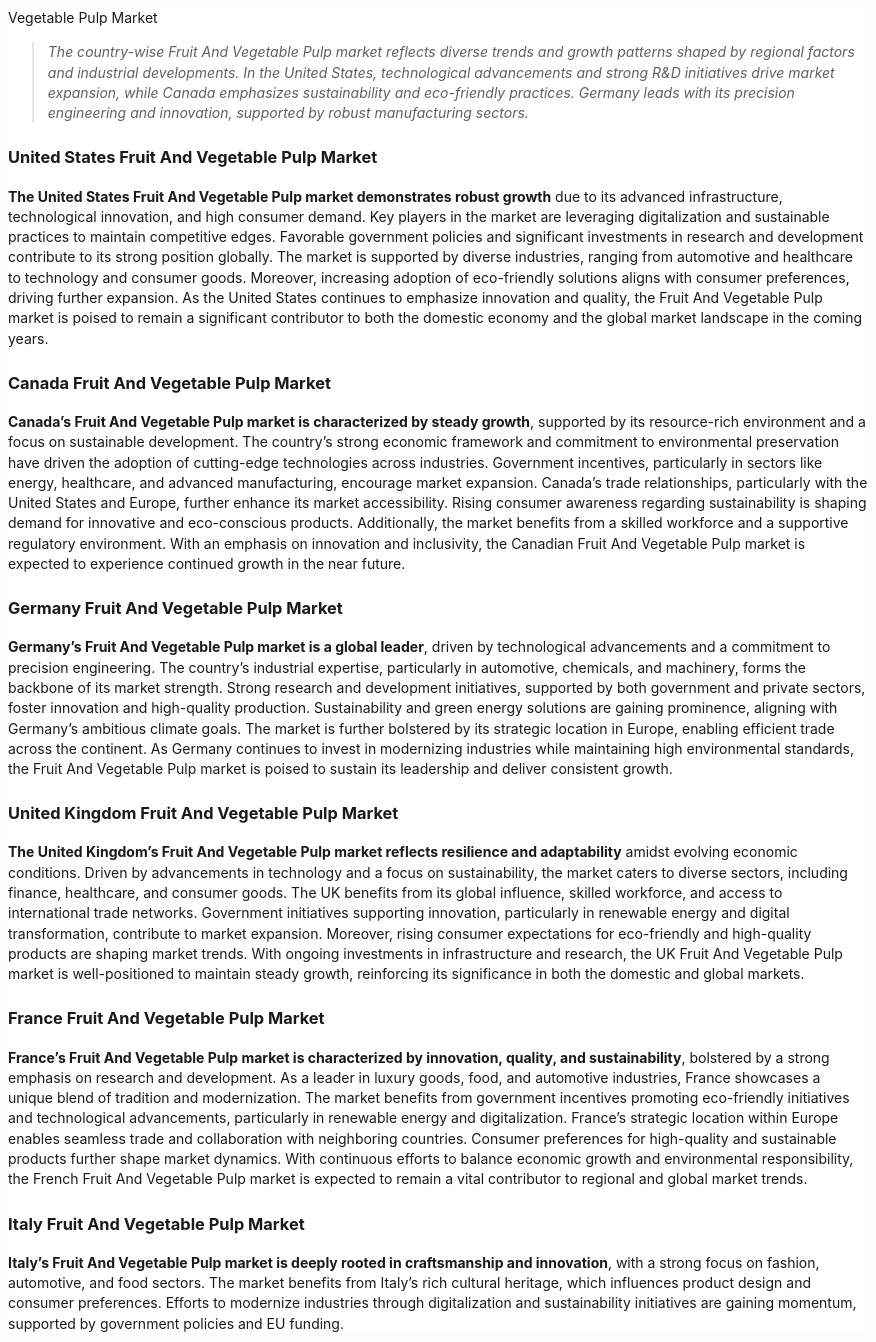Vegetable Pulp Market<br /></span></h1><blockquote><p><em><span class="">The country-wise Fruit And Vegetable Pulp market reflects diverse trends and growth patterns shaped by regional factors and industrial developments. In the United States, technological advancements and strong R&amp;D initiatives drive market expansion, while Canada emphasizes sustainability and eco-friendly practices. Germany leads with its precision engineering and innovation, supported by robust manufacturing sectors.</span></em></p></blockquote><h3><strong>United States Fruit And Vegetable Pulp Market</strong></h3><p><strong>The United States Fruit And Vegetable Pulp market demonstrates robust growth</strong> due to its advanced infrastructure, technological innovation, and high consumer demand. Key players in the market are leveraging digitalization and sustainable practices to maintain competitive edges. Favorable government policies and significant investments in research and development contribute to its strong position globally. The market is supported by diverse industries, ranging from automotive and healthcare to technology and consumer goods. Moreover, increasing adoption of eco-friendly solutions aligns with consumer preferences, driving further expansion. As the United States continues to emphasize innovation and quality, the Fruit And Vegetable Pulp market is poised to remain a significant contributor to both the domestic economy and the global market landscape in the coming years.</p><h3><strong>Canada Fruit And Vegetable Pulp Market</strong></h3><p><strong>Canada&rsquo;s Fruit And Vegetable Pulp market is characterized by steady growth</strong>, supported by its resource-rich environment and a focus on sustainable development. The country&rsquo;s strong economic framework and commitment to environmental preservation have driven the adoption of cutting-edge technologies across industries. Government incentives, particularly in sectors like energy, healthcare, and advanced manufacturing, encourage market expansion. Canada&rsquo;s trade relationships, particularly with the United States and Europe, further enhance its market accessibility. Rising consumer awareness regarding sustainability is shaping demand for innovative and eco-conscious products. Additionally, the market benefits from a skilled workforce and a supportive regulatory environment. With an emphasis on innovation and inclusivity, the Canadian Fruit And Vegetable Pulp market is expected to experience continued growth in the near future.</p><h3><strong>Germany Fruit And Vegetable Pulp Market</strong></h3><p><strong>Germany&rsquo;s Fruit And Vegetable Pulp market is a global leader</strong>, driven by technological advancements and a commitment to precision engineering. The country&rsquo;s industrial expertise, particularly in automotive, chemicals, and machinery, forms the backbone of its market strength. Strong research and development initiatives, supported by both government and private sectors, foster innovation and high-quality production. Sustainability and green energy solutions are gaining prominence, aligning with Germany&rsquo;s ambitious climate goals. The market is further bolstered by its strategic location in Europe, enabling efficient trade across the continent. As Germany continues to invest in modernizing industries while maintaining high environmental standards, the Fruit And Vegetable Pulp market is poised to sustain its leadership and deliver consistent growth.</p><h3><strong>United Kingdom Fruit And Vegetable Pulp Market</strong></h3><p><strong>The United Kingdom&rsquo;s Fruit And Vegetable Pulp market reflects resilience and adaptability</strong> amidst evolving economic conditions. Driven by advancements in technology and a focus on sustainability, the market caters to diverse sectors, including finance, healthcare, and consumer goods. The UK benefits from its global influence, skilled workforce, and access to international trade networks. Government initiatives supporting innovation, particularly in renewable energy and digital transformation, contribute to market expansion. Moreover, rising consumer expectations for eco-friendly and high-quality products are shaping market trends. With ongoing investments in infrastructure and research, the UK Fruit And Vegetable Pulp market is well-positioned to maintain steady growth, reinforcing its significance in both the domestic and global markets.</p><h3><strong>France Fruit And Vegetable Pulp Market</strong></h3><p><strong>France&rsquo;s Fruit And Vegetable Pulp market is characterized by innovation, quality, and sustainability</strong>, bolstered by a strong emphasis on research and development. As a leader in luxury goods, food, and automotive industries, France showcases a unique blend of tradition and modernization. The market benefits from government incentives promoting eco-friendly initiatives and technological advancements, particularly in renewable energy and digitalization. France&rsquo;s strategic location within Europe enables seamless trade and collaboration with neighboring countries. Consumer preferences for high-quality and sustainable products further shape market dynamics. With continuous efforts to balance economic growth and environmental responsibility, the French Fruit And Vegetable Pulp market is expected to remain a vital contributor to regional and global market trends.</p><h3><strong>Italy Fruit And Vegetable Pulp Market</strong></h3><p><strong>Italy&rsquo;s Fruit And Vegetable Pulp market is deeply rooted in craftsmanship and innovation</strong>, with a strong focus on fashion, automotive, and food sectors. The market benefits from Italy&rsquo;s rich cultural heritage, which influences product design and consumer preferences. Efforts to modernize industries through digitalization and sustainability initiatives are gaining momentum, supported by government policies and EU funding.